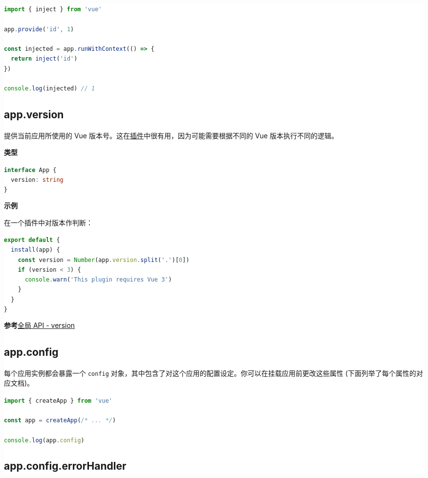 ```js
import { inject } from 'vue'

app.provide('id', 1)

const injected = app.runWithContext(() => {
  return inject('id')
})

console.log(injected) // 1
```

## app.version

提供当前应用所使用的 Vue 版本号。这在[插件](https://cn.vuejs.org/guide/reusability/plugins.html)中很有用，因为可能需要根据不同的 Vue 版本执行不同的逻辑。

**类型**

```ts
interface App {
  version: string
}
```

**示例**

在一个插件中对版本作判断：

```js
export default {
  install(app) {
    const version = Number(app.version.split('.')[0])
    if (version < 3) {
      console.warn('This plugin requires Vue 3')
    }
  }
}
```

**参考**[全局 API - version](https://cn.vuejs.org/api/general.html#version)

## app.config

每个应用实例都会暴露一个 `config` 对象，其中包含了对这个应用的配置设定。你可以在挂载应用前更改这些属性 (下面列举了每个属性的对应文档)。

```js
import { createApp } from 'vue'

const app = createApp(/* ... */)

console.log(app.config)
```

## app.config.errorHandler
